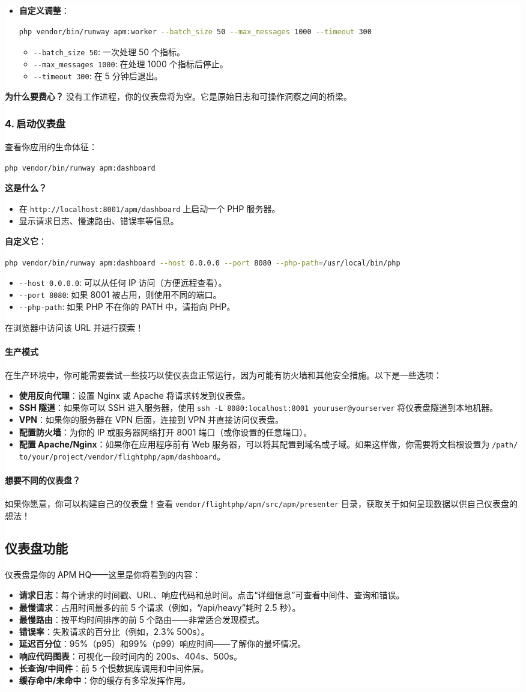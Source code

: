 - **自定义调整**：
  ```bash
  php vendor/bin/runway apm:worker --batch_size 50 --max_messages 1000 --timeout 300
  ```
  - `--batch_size 50`: 一次处理 50 个指标。
  - `--max_messages 1000`: 在处理 1000 个指标后停止。
  - `--timeout 300`: 在 5 分钟后退出。

**为什么要费心？**
没有工作进程，你的仪表盘将为空。它是原始日志和可操作洞察之间的桥梁。

### 4. 启动仪表盘

查看你应用的生命体征：

```bash
php vendor/bin/runway apm:dashboard
```

**这是什么？**
- 在 `http://localhost:8001/apm/dashboard` 上启动一个 PHP 服务器。
- 显示请求日志、慢速路由、错误率等信息。

**自定义它**：
```bash
php vendor/bin/runway apm:dashboard --host 0.0.0.0 --port 8080 --php-path=/usr/local/bin/php
```
- `--host 0.0.0.0`: 可以从任何 IP 访问（方便远程查看）。
- `--port 8080`: 如果 8001 被占用，则使用不同的端口。
- `--php-path`: 如果 PHP 不在你的 PATH 中，请指向 PHP。

在浏览器中访问该 URL 并进行探索！

#### 生产模式

在生产环境中，你可能需要尝试一些技巧以使仪表盘正常运行，因为可能有防火墙和其他安全措施。以下是一些选项：

- **使用反向代理**：设置 Nginx 或 Apache 将请求转发到仪表盘。
- **SSH 隧道**：如果你可以 SSH 进入服务器，使用 `ssh -L 8080:localhost:8001 youruser@yourserver` 将仪表盘隧道到本地机器。
- **VPN**：如果你的服务器在 VPN 后面，连接到 VPN 并直接访问仪表盘。
- **配置防火墙**：为你的 IP 或服务器网络打开 8001 端口（或你设置的任意端口）。
- **配置 Apache/Nginx**：如果你在应用程序前有 Web 服务器，可以将其配置到域名或子域。如果这样做，你需要将文档根设置为 `/path/to/your/project/vendor/flightphp/apm/dashboard`。

#### 想要不同的仪表盘？

如果你愿意，你可以构建自己的仪表盘！查看 `vendor/flightphp/apm/src/apm/presenter` 目录，获取关于如何呈现数据以供自己仪表盘的想法！

## 仪表盘功能

仪表盘是你的 APM HQ——这里是你将看到的内容：

- **请求日志**：每个请求的时间戳、URL、响应代码和总时间。点击“详细信息”可查看中间件、查询和错误。
- **最慢请求**：占用时间最多的前 5 个请求（例如，“/api/heavy”耗时 2.5 秒）。
- **最慢路由**：按平均时间排序的前 5 个路由——非常适合发现模式。
- **错误率**：失败请求的百分比（例如，2.3% 500s）。
- **延迟百分位**：95%（p95）和99%（p99）响应时间——了解你的最坏情况。
- **响应代码图表**：可视化一段时间内的 200s、404s、500s。
- **长查询/中间件**：前 5 个慢数据库调用和中间件层。
- **缓存命中/未命中**：你的缓存有多常发挥作用。
